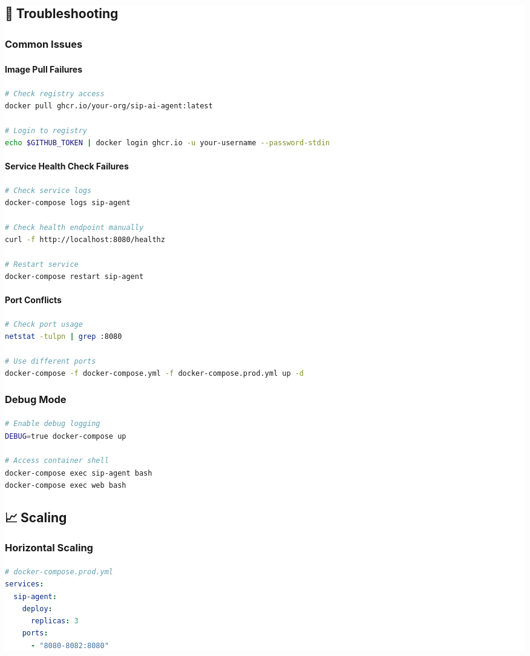 ## 🚨 Troubleshooting

### Common Issues

#### Image Pull Failures

```bash
# Check registry access
docker pull ghcr.io/your-org/sip-ai-agent:latest

# Login to registry
echo $GITHUB_TOKEN | docker login ghcr.io -u your-username --password-stdin
```

#### Service Health Check Failures

```bash
# Check service logs
docker-compose logs sip-agent

# Check health endpoint manually
curl -f http://localhost:8080/healthz

# Restart service
docker-compose restart sip-agent
```

#### Port Conflicts

```bash
# Check port usage
netstat -tulpn | grep :8080

# Use different ports
docker-compose -f docker-compose.yml -f docker-compose.prod.yml up -d
```

### Debug Mode

```bash
# Enable debug logging
DEBUG=true docker-compose up

# Access container shell
docker-compose exec sip-agent bash
docker-compose exec web bash
```

## 📈 Scaling

### Horizontal Scaling

```yaml
# docker-compose.prod.yml
services:
  sip-agent:
    deploy:
      replicas: 3
    ports:
      - "8080-8082:8080"
```
